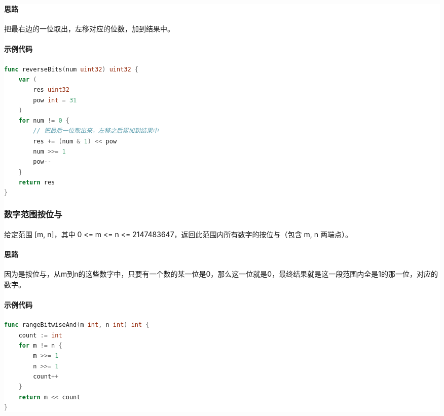 #### 思路

把最右边的一位取出，左移对应的位数，加到结果中。

#### 示例代码

```go
func reverseBits(num uint32) uint32 {
	var (
		res uint32
		pow int = 31
	)
	for num != 0 {
		// 把最后一位取出来，左移之后累加到结果中
		res += (num & 1) << pow
		num >>= 1
		pow--
	}
	return res
}
```

### 数字范围按位与

给定范围 [m, n]，其中 0 <= m <= n <= 2147483647，返回此范围内所有数字的按位与（包含 m, n 两端点）。

#### 思路

因为是按位与，从m到n的这些数字中，只要有一个数的某一位是0，那么这一位就是0，最终结果就是这一段范围内全是1的那一位，对应的数字。

#### 示例代码

```go
func rangeBitwiseAnd(m int, n int) int {
	count := int
	for m != n {
		m >>= 1
		n >>= 1
		count++
	}
	return m << count
}
```
